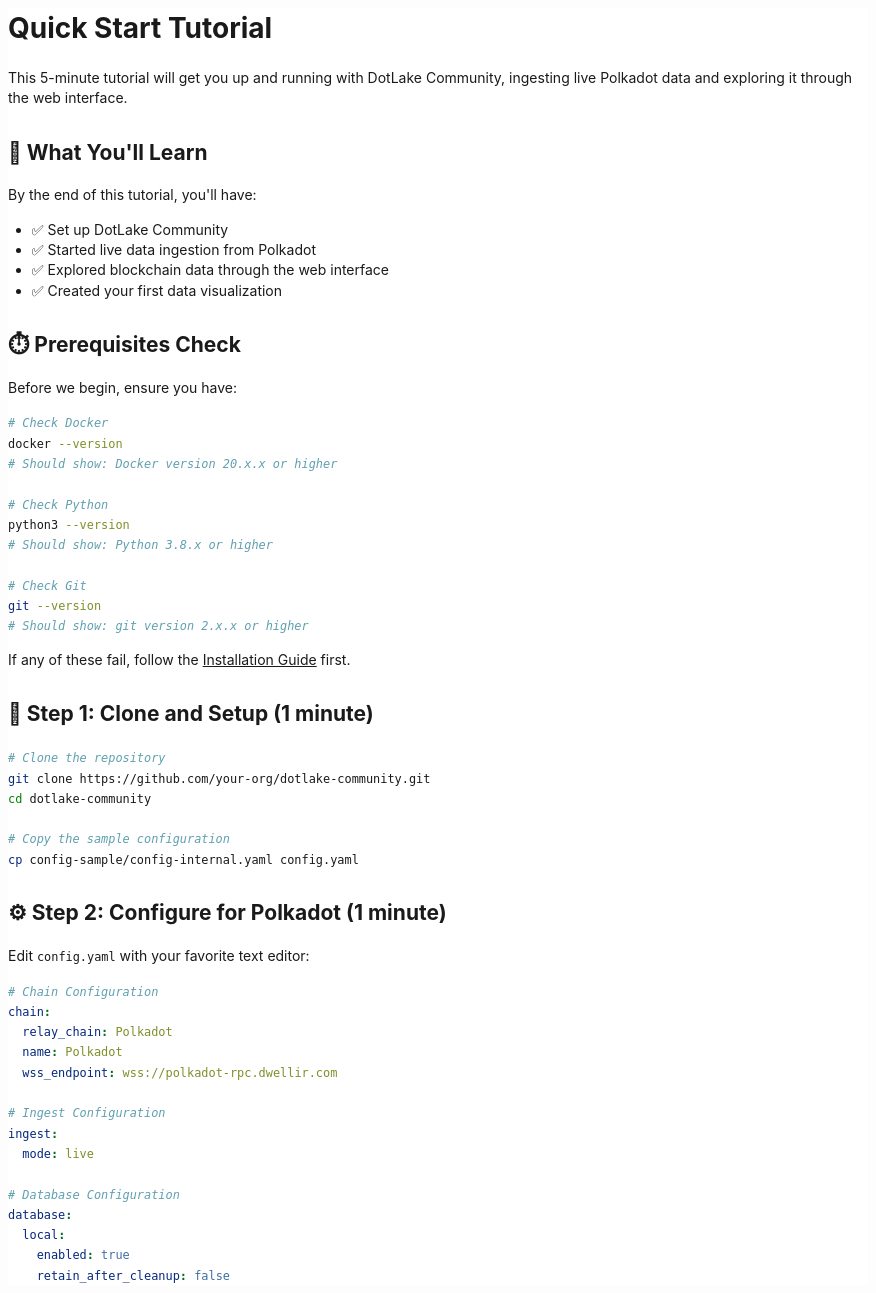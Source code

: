 # Quick Start Tutorial

This 5-minute tutorial will get you up and running with DotLake Community, ingesting live Polkadot data and exploring it through the web interface.

## 🎯 What You'll Learn

By the end of this tutorial, you'll have:
- ✅ Set up DotLake Community
- ✅ Started live data ingestion from Polkadot
- ✅ Explored blockchain data through the web interface
- ✅ Created your first data visualization

## ⏱️ Prerequisites Check

Before we begin, ensure you have:

```bash
# Check Docker
docker --version
# Should show: Docker version 20.x.x or higher

# Check Python
python3 --version
# Should show: Python 3.8.x or higher

# Check Git
git --version
# Should show: git version 2.x.x or higher
```

If any of these fail, follow the [Installation Guide](Getting-Started#prerequisites) first.

## 🚀 Step 1: Clone and Setup (1 minute)

```bash
# Clone the repository
git clone https://github.com/your-org/dotlake-community.git
cd dotlake-community

# Copy the sample configuration
cp config-sample/config-internal.yaml config.yaml
```

## ⚙️ Step 2: Configure for Polkadot (1 minute)

Edit `config.yaml` with your favorite text editor:

```yaml
# Chain Configuration
chain:
  relay_chain: Polkadot
  name: Polkadot
  wss_endpoint: wss://polkadot-rpc.dwellir.com

# Ingest Configuration
ingest:
  mode: live

# Database Configuration
database:
  local:
    enabled: true
    retain_after_cleanup: false
```